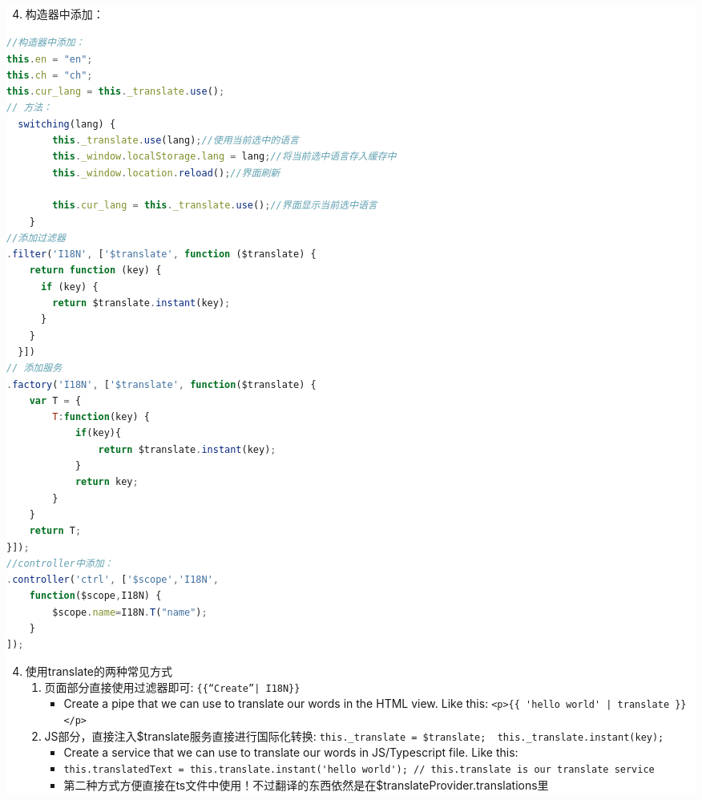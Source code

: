 4. 构造器中添加：

```javascript
//构造器中添加：
this.en = "en";
this.ch = "ch";
this.cur_lang = this._translate.use();
// 方法：
  switching(lang) {
        this._translate.use(lang);//使用当前选中的语言
        this._window.localStorage.lang = lang;//将当前选中语言存入缓存中
        this._window.location.reload();//界面刷新

        this.cur_lang = this._translate.use();//界面显示当前选中语言
    }
//添加过滤器
.filter('I18N', ['$translate', function ($translate) {
    return function (key) {
      if (key) {
        return $translate.instant(key);
      }
    }
  }])
// 添加服务
.factory('I18N', ['$translate', function($translate) {
    var T = {
        T:function(key) {
            if(key){
                return $translate.instant(key);
            }
            return key;
        }
    }
    return T;
}]);
//controller中添加：
.controller('ctrl', ['$scope','I18N',
    function($scope,I18N) {    
        $scope.name=I18N.T("name");
    }
]);
```

4. 使用translate的两种常见方式
    1. 页面部分直接使用过滤器即可: `{{“Create”| I18N}}`
        - Create a pipe that we can use to translate our words in the HTML view. Like this: `<p>{{ 'hello world' | translate }}</p>`
    2. JS部分，直接注入$translate服务直接进行国际化转换: `this._translate = $translate;  this._translate.instant(key);`
        - Create a service that we can use to translate our words in JS/Typescript file. Like this:
        - `this.translatedText = this.translate.instant('hello world'); // this.translate is our translate service`
        - 第二种方式方便直接在ts文件中使用！不过翻译的东西依然是在$translateProvider.translations里
